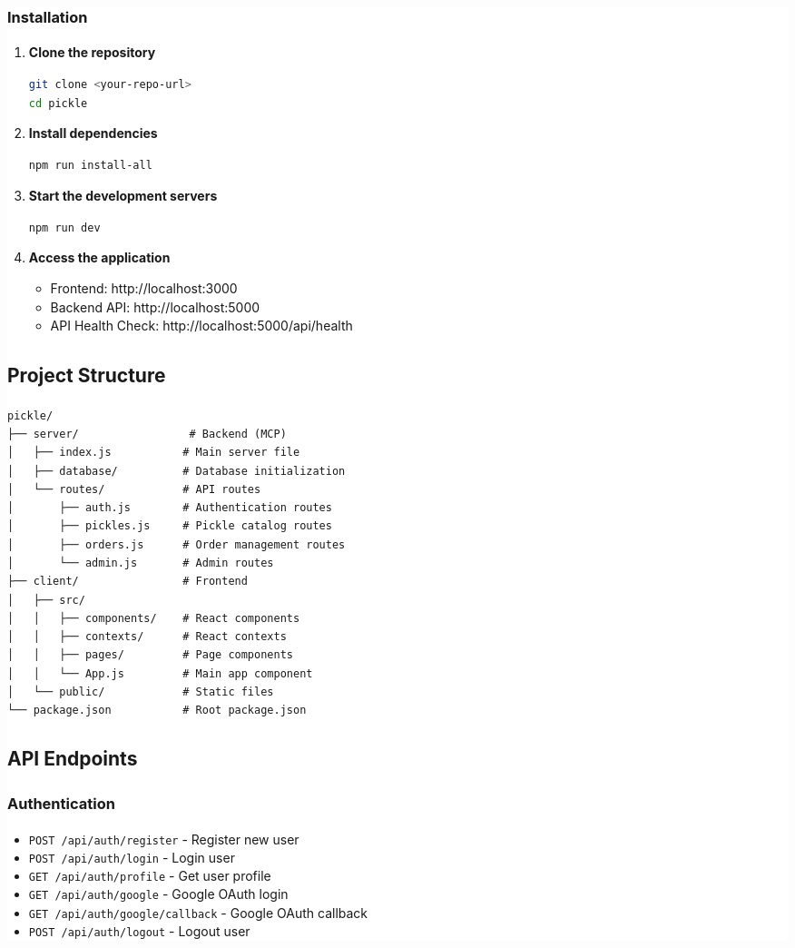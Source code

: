 ### Installation

1. **Clone the repository**
   ```bash
   git clone <your-repo-url>
   cd pickle
   ```

2. **Install dependencies**
   ```bash
   npm run install-all
   ```

3. **Start the development servers**
   ```bash
   npm run dev
   ```

4. **Access the application**
   - Frontend: http://localhost:3000
   - Backend API: http://localhost:5000
   - API Health Check: http://localhost:5000/api/health

## Project Structure

```
pickle/
├── server/                 # Backend (MCP)
│   ├── index.js           # Main server file
│   ├── database/          # Database initialization
│   └── routes/            # API routes
│       ├── auth.js        # Authentication routes
│       ├── pickles.js     # Pickle catalog routes
│       ├── orders.js      # Order management routes
│       └── admin.js       # Admin routes
├── client/                # Frontend
│   ├── src/
│   │   ├── components/    # React components
│   │   ├── contexts/      # React contexts
│   │   ├── pages/         # Page components
│   │   └── App.js         # Main app component
│   └── public/            # Static files
└── package.json           # Root package.json
```

## API Endpoints

### Authentication
- `POST /api/auth/register` - Register new user
- `POST /api/auth/login` - Login user
- `GET /api/auth/profile` - Get user profile
- `GET /api/auth/google` - Google OAuth login
- `GET /api/auth/google/callback` - Google OAuth callback
- `POST /api/auth/logout` - Logout user
